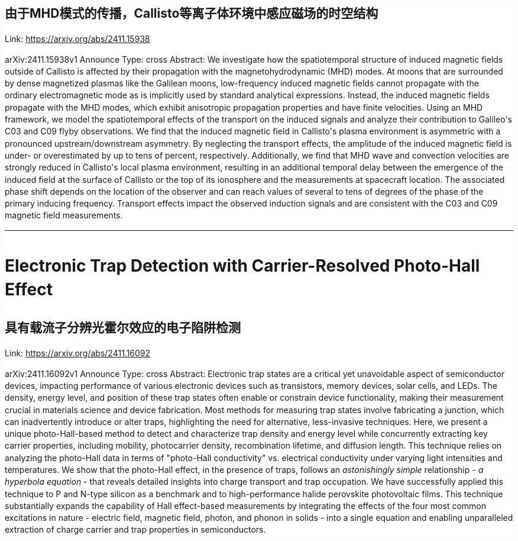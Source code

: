 ## 由于MHD模式的传播，Callisto等离子体环境中感应磁场的时空结构

Link: https://arxiv.org/abs/2411.15938

arXiv:2411.15938v1 Announce Type: cross 
Abstract: We investigate how the spatiotemporal structure of induced magnetic fields outside of Callisto is affected by their propagation with the magnetohydrodynamic (MHD) modes. At moons that are surrounded by dense magnetized plasmas like the Galilean moons, low-frequency induced magnetic fields cannot propagate with the ordinary electromagnetic mode as is implicitly used by standard analytical expressions. Instead, the induced magnetic fields propagate with the MHD modes, which exhibit anisotropic propagation properties and have finite velocities. Using an MHD framework, we model the spatiotemporal effects of the transport on the induced signals and analyze their contribution to Galileo's C03 and C09 flyby observations. We find that the induced magnetic field in Callisto's plasma environment is asymmetric with a pronounced upstream/downstream asymmetry. By neglecting the transport effects, the amplitude of the induced magnetic field is under- or overestimated by up to tens of percent, respectively. Additionally, we find that MHD wave and convection velocities are strongly reduced in Callisto's local plasma environment, resulting in an additional temporal delay between the emergence of the induced field at the surface of Callisto or the top of its ionosphere and the measurements at spacecraft location. The associated phase shift depends on the location of the observer and can reach values of several to tens of degrees of the phase of the primary inducing frequency. Transport effects impact the observed induction signals and are consistent with the C03 and C09 magnetic field measurements.


---
# Electronic Trap Detection with Carrier-Resolved Photo-Hall Effect

## 具有载流子分辨光霍尔效应的电子陷阱检测

Link: https://arxiv.org/abs/2411.16092

arXiv:2411.16092v1 Announce Type: cross 
Abstract: Electronic trap states are a critical yet unavoidable aspect of semiconductor devices, impacting performance of various electronic devices such as transistors, memory devices, solar cells, and LEDs. The density, energy level, and position of these trap states often enable or constrain device functionality, making their measurement crucial in materials science and device fabrication. Most methods for measuring trap states involve fabricating a junction, which can inadvertently introduce or alter traps, highlighting the need for alternative, less-invasive techniques. Here, we present a unique photo-Hall-based method to detect and characterize trap density and energy level while concurrently extracting key carrier properties, including mobility, photocarrier density, recombination lifetime, and diffusion length. This technique relies on analyzing the photo-Hall data in terms of "photo-Hall conductivity" vs. electrical conductivity under varying light intensities and temperatures. We show that the photo-Hall effect, in the presence of traps, follows an $\textit{astonishingly simple}$ relationship - $\textit{a hyperbola equation}$ - that reveals detailed insights into charge transport and trap occupation. We have successfully applied this technique to P and N-type silicon as a benchmark and to high-performance halide perovskite photovoltaic films. This technique substantially expands the capability of Hall effect-based measurements by integrating the effects of the four most common excitations in nature - electric field, magnetic field, photon, and phonon in solids - into a single equation and enabling unparalleled extraction of charge carrier and trap properties in semiconductors.
